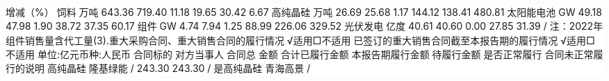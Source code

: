 增减（%）
饲料
万吨
643.36
719.40
11.18
19.65
30.42
6.67
高纯晶硅
万吨
26.69
25.68
1.17
144.12
138.41
480.81
太阳能电池
GW
49.18
47.98
1.90
38.72
37.35
60.17
组件
GW
4.74
7.94
1.25
88.99
226.06
329.52
光伏发电
亿度
40.61
40.60
0.00
27.85
31.39
/
注：2022年组件销售量含代工量(3).重大采购合同、重大销售合同的履行情况
√适用□不适用
已签订的重大销售合同截至本报告期的履行情况
√适用□不适用
单位:亿元币种:人民币
合同标的
对方当事人
合同总
金额
合计已履行金额
本报告期履行金额
待履行金额
是否正常履行
合同未正常履行的说明
高纯晶硅
隆基绿能
/
243.30
243.30
/
是高纯晶硅
青海高景
/